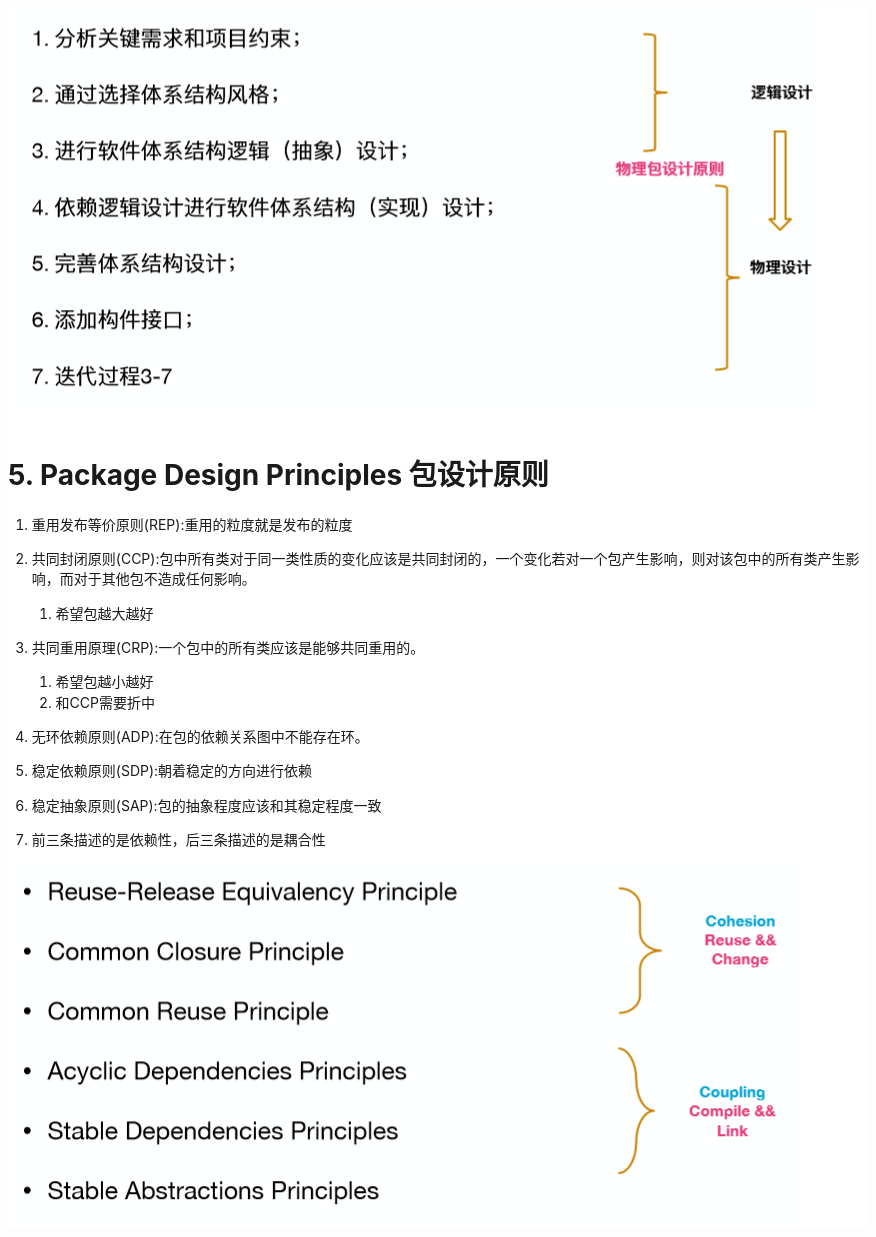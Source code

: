 ![](img/cpt10/9.png)

# 5. Package Design Principles 包设计原则
1. 重用发布等价原则(REP):重用的粒度就是发布的粒度
2. 共同封闭原则(CCP):包中所有类对于同一类性质的变化应该是共同封闭的，一个变化若对一个包产生影响，则对该包中的所有类产生影响，而对于其他包不造成任何影响。
   1. 希望包越大越好

3. 共同重用原理(CRP):一个包中的所有类应该是能够共同重用的。
   1. 希望包越小越好
   2. 和CCP需要折中

4. 无环依赖原则(ADP):在包的依赖关系图中不能存在环。
5. 稳定依赖原则(SDP):朝着稳定的方向进行依赖
6. 稳定抽象原则(SAP):包的抽象程度应该和其稳定程度一致
7. 前三条描述的是依赖性，后三条描述的是耦合性

![](img/cpt10/10.png)
